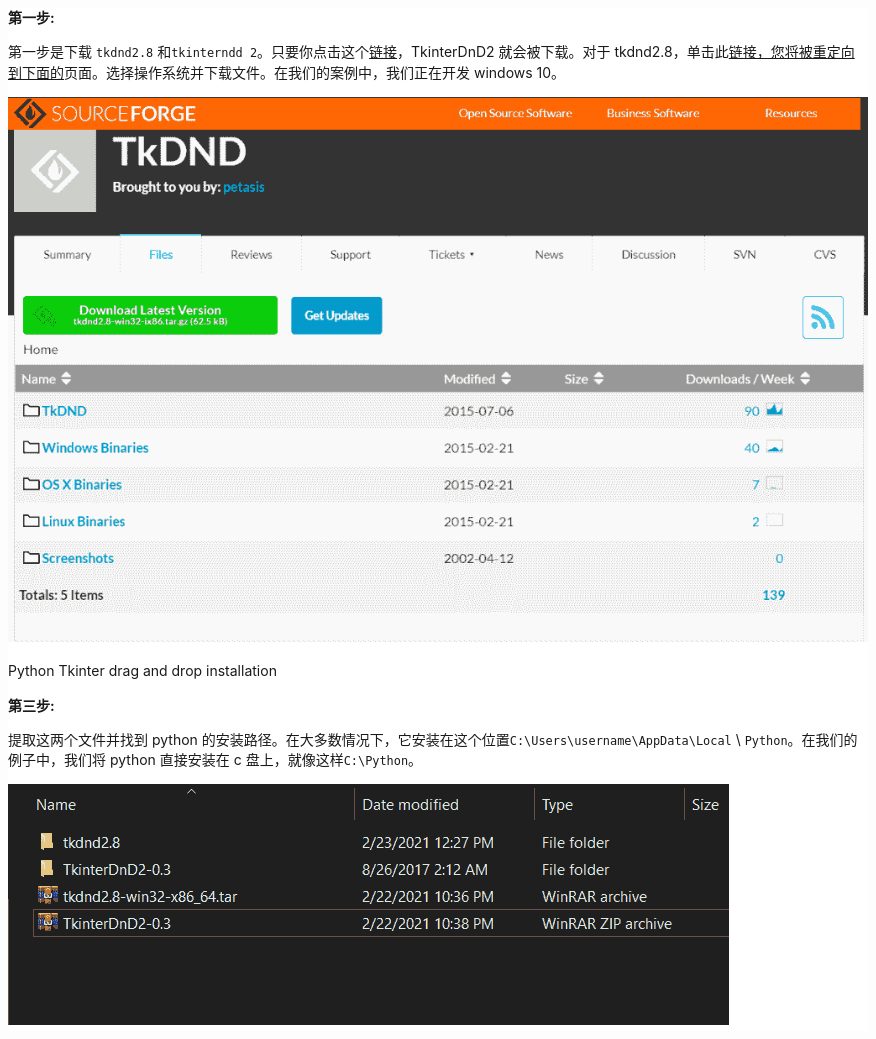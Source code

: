 **第一步:**

第一步是下载 `tkdnd2.8` 和`tkinterndd 2`。只要你点击这个[链接](https://sourceforge.net/projects/tkinterdnd/files/TkinterDnD2/TkinterDnD2-0.3.zip/download)，TkinterDnD2 就会被下载。对于 tkdnd2.8，单击此[链接，您将被重定向到下面的](https://sourceforge.net/projects/tkdnd/files/)页面。选择操作系统并下载文件。在我们的案例中，我们正在开发 windows 10。

![python tkinter drag and drop installation](img/cd9c643aab33cb5a6ce1e8776015c3fe.png "python tkinter drag and drop installation step 1 1")

Python Tkinter drag and drop installation

**第三步:**

提取这两个文件并找到 python 的安装路径。在大多数情况下，它安装在这个位置`C:\Users\username\AppData\Local` \ `Python`。在我们的例子中，我们将 python 直接安装在 c 盘上，就像这样`C:\Python`。

![Python Tkinter drag and drop installation](img/b58b54f3a8c315fa0aaaa6188267410e.png "python tkinter drag and drop installation step 3")
